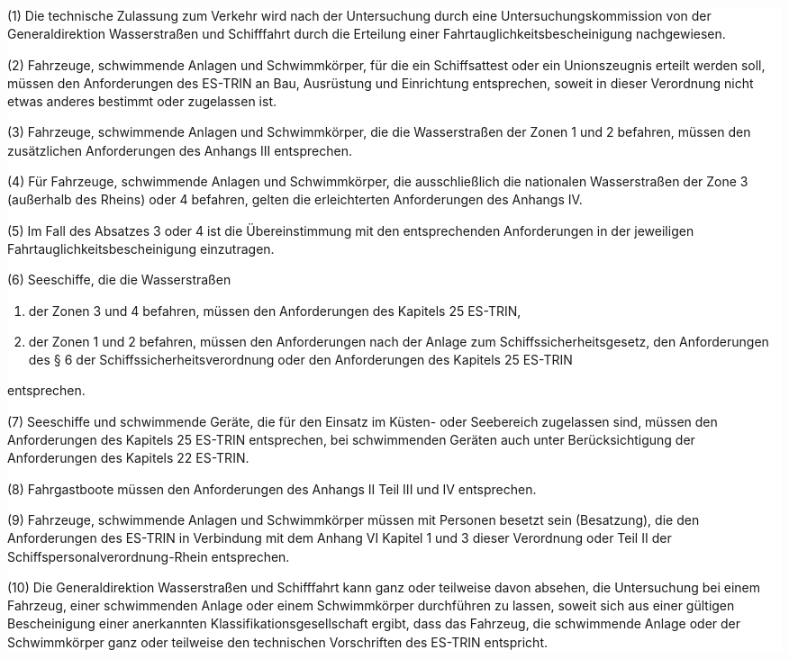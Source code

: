(1) Die technische Zulassung zum Verkehr wird nach der Untersuchung
durch eine Untersuchungskommission von der Generaldirektion
Wasserstraßen und Schifffahrt durch die Erteilung einer
Fahrtauglichkeitsbescheinigung nachgewiesen.

(2) Fahrzeuge, schwimmende Anlagen und Schwimmkörper, für die ein
Schiffsattest oder ein Unionszeugnis erteilt werden soll, müssen den
Anforderungen des ES-TRIN an Bau, Ausrüstung und Einrichtung
entsprechen, soweit in dieser Verordnung nicht etwas anderes bestimmt
oder zugelassen ist.

(3) Fahrzeuge, schwimmende Anlagen und Schwimmkörper, die die
Wasserstraßen der Zonen 1 und 2 befahren, müssen den zusätzlichen
Anforderungen des Anhangs III entsprechen.

(4) Für Fahrzeuge, schwimmende Anlagen und Schwimmkörper, die
ausschließlich die nationalen Wasserstraßen der Zone 3 (außerhalb des
Rheins) oder 4 befahren, gelten die erleichterten Anforderungen des
Anhangs IV.

(5) Im Fall des Absatzes 3 oder 4 ist die Übereinstimmung mit den
entsprechenden Anforderungen in der jeweiligen
Fahrtauglichkeitsbescheinigung einzutragen.

(6) Seeschiffe, die die Wasserstraßen

1.  der Zonen 3 und 4 befahren, müssen den Anforderungen des Kapitels 25
    ES-TRIN,


2.  der Zonen 1 und 2 befahren, müssen den Anforderungen nach der Anlage
    zum Schiffssicherheitsgesetz, den Anforderungen des § 6 der
    Schiffssicherheitsverordnung oder den Anforderungen des Kapitels 25
    ES-TRIN



entsprechen.

(7) Seeschiffe und schwimmende Geräte, die für den Einsatz im Küsten-
oder Seebereich zugelassen sind, müssen den Anforderungen des Kapitels
25 ES-TRIN entsprechen, bei schwimmenden Geräten auch unter
Berücksichtigung der Anforderungen des Kapitels 22 ES-TRIN.

(8) Fahrgastboote müssen den Anforderungen des Anhangs II Teil III und
IV entsprechen.

(9) Fahrzeuge, schwimmende Anlagen und Schwimmkörper müssen mit
Personen besetzt sein (Besatzung), die den Anforderungen des ES-TRIN
in Verbindung mit dem Anhang VI Kapitel 1 und 3 dieser Verordnung oder
Teil II der Schiffspersonalverordnung-Rhein entsprechen.

(10) Die Generaldirektion Wasserstraßen und Schifffahrt kann ganz oder
teilweise davon absehen, die Untersuchung bei einem Fahrzeug, einer
schwimmenden Anlage oder einem Schwimmkörper durchführen zu lassen,
soweit sich aus einer gültigen Bescheinigung einer anerkannten
Klassifikationsgesellschaft ergibt, dass das Fahrzeug, die schwimmende
Anlage oder der Schwimmkörper ganz oder teilweise den technischen
Vorschriften des ES-TRIN entspricht.
